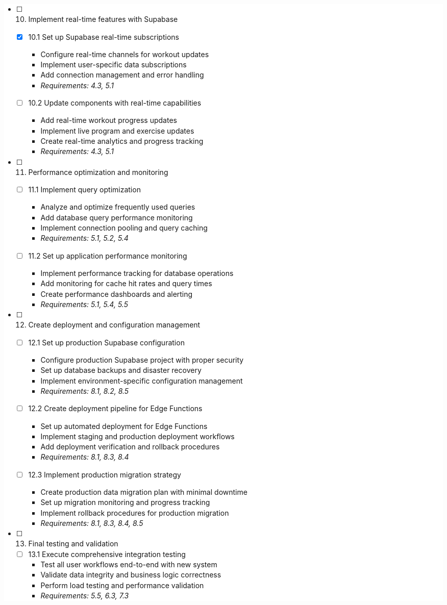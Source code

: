 - [ ] 10. Implement real-time features with Supabase
  - [x] 10.1 Set up Supabase real-time subscriptions
    - Configure real-time channels for workout updates
    - Implement user-specific data subscriptions
    - Add connection management and error handling
    - _Requirements: 4.3, 5.1_

  - [ ] 10.2 Update components with real-time capabilities




    - Add real-time workout progress updates
    - Implement live program and exercise updates
    - Create real-time analytics and progress tracking
    - _Requirements: 4.3, 5.1_

- [ ] 11. Performance optimization and monitoring
  - [ ] 11.1 Implement query optimization
    - Analyze and optimize frequently used queries
    - Add database query performance monitoring
    - Implement connection pooling and query caching
    - _Requirements: 5.1, 5.2, 5.4_

  - [ ] 11.2 Set up application performance monitoring
    - Implement performance tracking for database operations
    - Add monitoring for cache hit rates and query times
    - Create performance dashboards and alerting
    - _Requirements: 5.1, 5.4, 5.5_

- [ ] 12. Create deployment and configuration management
  - [ ] 12.1 Set up production Supabase configuration
    - Configure production Supabase project with proper security
    - Set up database backups and disaster recovery
    - Implement environment-specific configuration management
    - _Requirements: 8.1, 8.2, 8.5_

  - [ ] 12.2 Create deployment pipeline for Edge Functions
    - Set up automated deployment for Edge Functions
    - Implement staging and production deployment workflows
    - Add deployment verification and rollback procedures
    - _Requirements: 8.1, 8.3, 8.4_

  - [ ] 12.3 Implement production migration strategy
    - Create production data migration plan with minimal downtime
    - Set up migration monitoring and progress tracking
    - Implement rollback procedures for production migration
    - _Requirements: 8.1, 8.3, 8.4, 8.5_

- [ ] 13. Final testing and validation
  - [ ] 13.1 Execute comprehensive integration testing
    - Test all user workflows end-to-end with new system
    - Validate data integrity and business logic correctness
    - Perform load testing and performance validation
    - _Requirements: 5.5, 6.3, 7.3_
